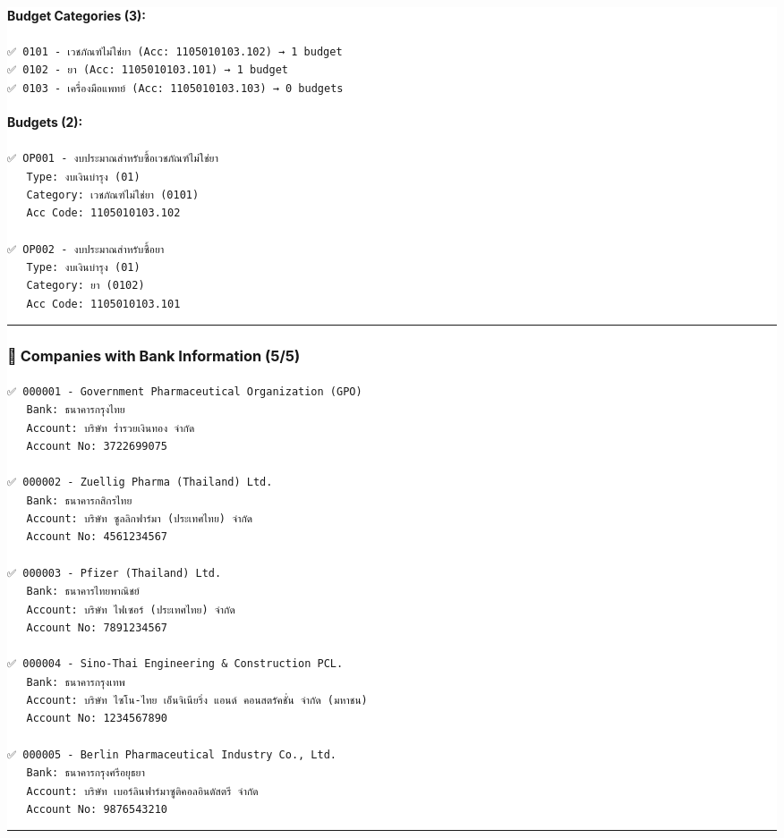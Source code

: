 #### Budget Categories (3):
```
✅ 0101 - เวชภัณฑ์ไม่ใช่ยา (Acc: 1105010103.102) → 1 budget
✅ 0102 - ยา (Acc: 1105010103.101) → 1 budget
✅ 0103 - เครื่องมือแพทย์ (Acc: 1105010103.103) → 0 budgets
```

#### Budgets (2):
```
✅ OP001 - งบประมาณสำหรับซื้อเวชภัณฑ์ไม่ใช่ยา
   Type: งบเงินบำรุง (01)
   Category: เวชภัณฑ์ไม่ใช่ยา (0101)
   Acc Code: 1105010103.102

✅ OP002 - งบประมาณสำหรับซื้อยา
   Type: งบเงินบำรุง (01)
   Category: ยา (0102)
   Acc Code: 1105010103.101
```

---

### 🏢 **Companies with Bank Information** (5/5)

```
✅ 000001 - Government Pharmaceutical Organization (GPO)
   Bank: ธนาคารกรุงไทย
   Account: บริษัท ร่ำรวยเงินทอง จำกัด
   Account No: 3722699075

✅ 000002 - Zuellig Pharma (Thailand) Ltd.
   Bank: ธนาคารกสิกรไทย
   Account: บริษัท ซูลลิกฟาร์มา (ประเทศไทย) จำกัด
   Account No: 4561234567

✅ 000003 - Pfizer (Thailand) Ltd.
   Bank: ธนาคารไทยพาณิชย์
   Account: บริษัท ไฟเซอร์ (ประเทศไทย) จำกัด
   Account No: 7891234567

✅ 000004 - Sino-Thai Engineering & Construction PCL.
   Bank: ธนาคารกรุงเทพ
   Account: บริษัท ไซโน-ไทย เอ็นจิเนียริ่ง แอนด์ คอนสตรัคชั่น จำกัด (มหาชน)
   Account No: 1234567890

✅ 000005 - Berlin Pharmaceutical Industry Co., Ltd.
   Bank: ธนาคารกรุงศรีอยุธยา
   Account: บริษัท เบอร์ลินฟาร์มาซูติคอลอินดัสตรี จำกัด
   Account No: 9876543210
```

---
